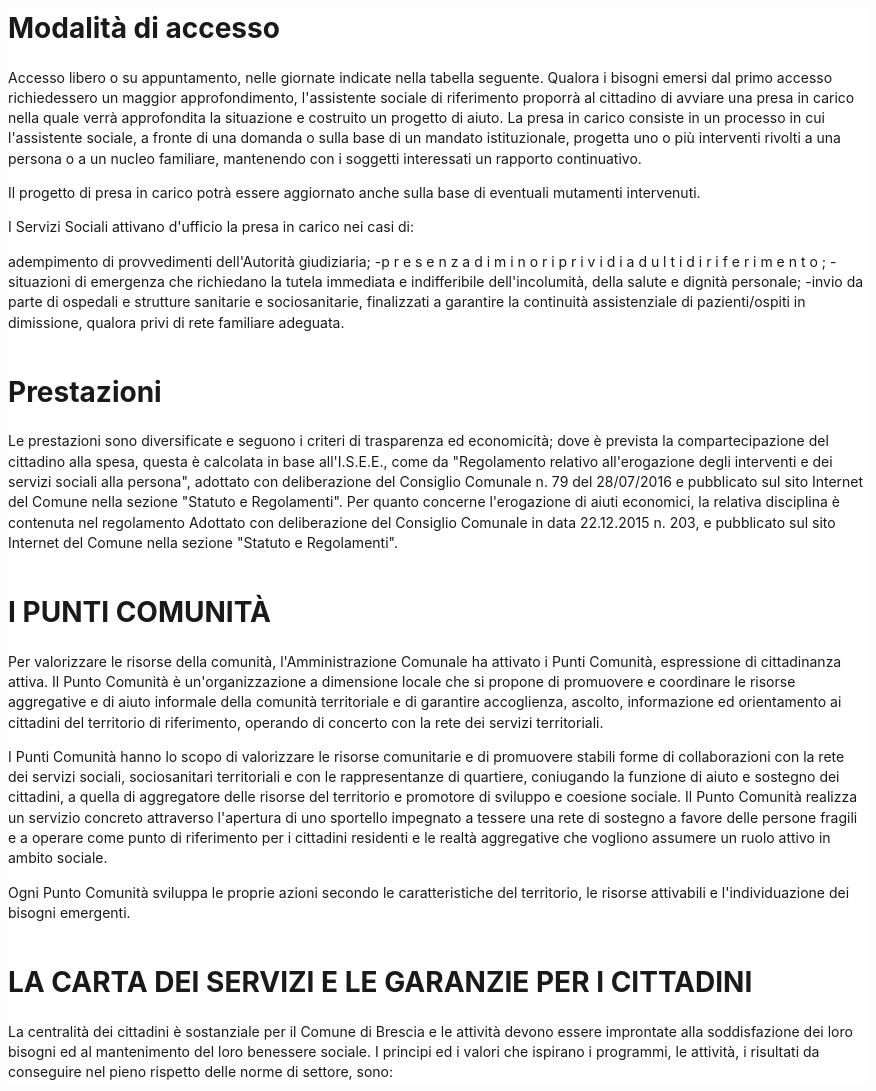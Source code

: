 # Modalità di accesso
Accesso libero o su appuntamento, nelle giornate indicate nella tabella seguente. Qualora i bisogni emersi dal primo accesso richiedessero un maggior approfondimento, l'assistente sociale di riferimento proporrà al cittadino di avviare una presa in carico nella quale verrà approfondita la situazione e costruito un progetto di aiuto. La presa in carico consiste in un processo in cui l'assistente sociale, a fronte di una domanda o sulla base di un mandato istituzionale, progetta uno o più interventi rivolti a una persona o a un nucleo familiare, mantenendo con i soggetti interessati un rapporto continuativo.

Il progetto di presa in carico potrà essere aggiornato anche sulla base di eventuali mutamenti intervenuti.

I Servizi Sociali attivano d'ufficio la presa in carico nei casi di:

adempimento di provvedimenti dell'Autorità giudiziaria; -p r e s e n z a d i m i n o r i p r i v i d i a d u l t i d i r i f e r i m e n t o ; -situazioni di emergenza che richiedano la tutela immediata e indifferibile dell'incolumità, della salute e dignità personale; -invio da parte di ospedali e strutture sanitarie e sociosanitarie, finalizzati a garantire la continuità assistenziale di pazienti/ospiti in dimissione, qualora privi di rete familiare adeguata.

# Prestazioni
Le prestazioni sono diversificate e seguono i criteri di trasparenza ed economicità; dove è prevista la compartecipazione del cittadino alla spesa, questa è calcolata in base all'I.S.E.E., come da "Regolamento relativo all'erogazione degli interventi e dei servizi sociali alla persona", adottato con deliberazione del Consiglio Comunale n. 79 del 28/07/2016 e pubblicato sul sito Internet del Comune nella sezione "Statuto e Regolamenti". Per quanto concerne l'erogazione di aiuti economici, la relativa disciplina è contenuta nel regolamento Adottato con deliberazione del Consiglio Comunale in data 22.12.2015 n. 203, e pubblicato sul sito Internet del Comune nella sezione "Statuto e Regolamenti".

# I PUNTI COMUNITÀ
Per valorizzare le risorse della comunità, l'Amministrazione Comunale ha attivato i Punti Comunità, espressione di cittadinanza attiva. Il Punto Comunità è un'organizzazione a dimensione locale che si propone di promuovere e coordinare le risorse aggregative e di aiuto informale della comunità territoriale e di garantire accoglienza, ascolto, informazione ed orientamento ai cittadini del territorio di riferimento, operando di concerto con la rete dei servizi territoriali.

I Punti Comunità hanno lo scopo di valorizzare le risorse comunitarie e di promuovere stabili forme di collaborazioni con la rete dei servizi sociali, sociosanitari territoriali e con le rappresentanze di quartiere, coniugando la funzione di aiuto e sostegno dei cittadini, a quella di aggregatore delle risorse del territorio e promotore di sviluppo e coesione sociale. Il Punto Comunità realizza un servizio concreto attraverso l'apertura di uno sportello impegnato a tessere una rete di sostegno a favore delle persone fragili e a operare come punto di riferimento per i cittadini residenti e le realtà aggregative che vogliono assumere un ruolo attivo in ambito sociale.

Ogni Punto Comunità sviluppa le proprie azioni secondo le caratteristiche del territorio, le risorse attivabili e l'individuazione dei bisogni emergenti.

# LA CARTA DEI SERVIZI E LE GARANZIE PER I CITTADINI
La centralità dei cittadini è sostanziale per il Comune di Brescia e le attività devono essere improntate alla soddisfazione dei loro bisogni ed al mantenimento del loro benessere sociale. I principi ed i valori che ispirano i programmi, le attività, i risultati da conseguire nel pieno rispetto delle norme di settore, sono:
